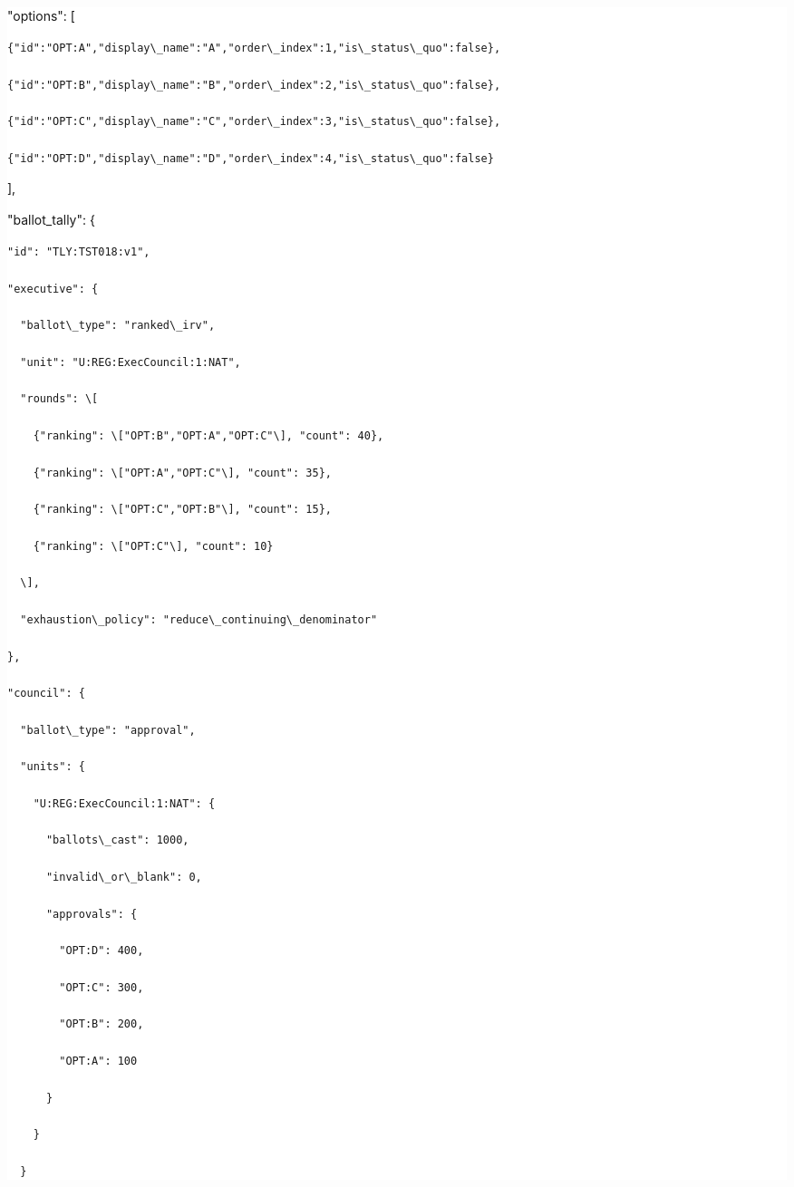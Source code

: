   "options": \[

    {"id":"OPT:A","display\_name":"A","order\_index":1,"is\_status\_quo":false},

    {"id":"OPT:B","display\_name":"B","order\_index":2,"is\_status\_quo":false},

    {"id":"OPT:C","display\_name":"C","order\_index":3,"is\_status\_quo":false},

    {"id":"OPT:D","display\_name":"D","order\_index":4,"is\_status\_quo":false}

  \],

  "ballot\_tally": {

    "id": "TLY:TST018:v1",

    "executive": {

      "ballot\_type": "ranked\_irv",

      "unit": "U:REG:ExecCouncil:1:NAT",

      "rounds": \[

        {"ranking": \["OPT:B","OPT:A","OPT:C"\], "count": 40},

        {"ranking": \["OPT:A","OPT:C"\], "count": 35},

        {"ranking": \["OPT:C","OPT:B"\], "count": 15},

        {"ranking": \["OPT:C"\], "count": 10}

      \],

      "exhaustion\_policy": "reduce\_continuing\_denominator"

    },

    "council": {

      "ballot\_type": "approval",

      "units": {

        "U:REG:ExecCouncil:1:NAT": {

          "ballots\_cast": 1000,

          "invalid\_or\_blank": 0,

          "approvals": {

            "OPT:D": 400,

            "OPT:C": 300,

            "OPT:B": 200,

            "OPT:A": 100

          }

        }

      }

